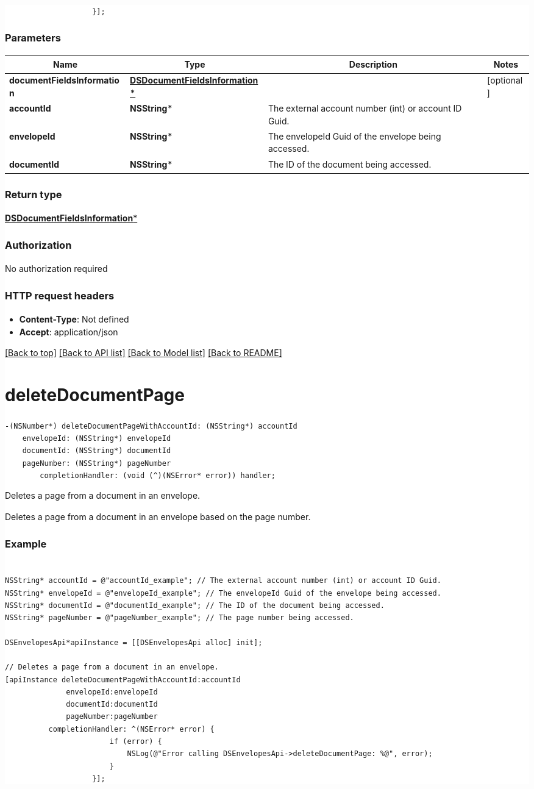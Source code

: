 ```objc
                    }];
```

### Parameters

Name | Type | Description  | Notes
------------- | ------------- | ------------- | -------------
 **documentFieldsInformation** | [**DSDocumentFieldsInformation***](DSDocumentFieldsInformation*.md)|  | [optional] 
 **accountId** | **NSString***| The external account number (int) or account ID Guid. | 
 **envelopeId** | **NSString***| The envelopeId Guid of the envelope being accessed. | 
 **documentId** | **NSString***| The ID of the document being accessed. | 

### Return type

[**DSDocumentFieldsInformation***](DSDocumentFieldsInformation.md)

### Authorization

No authorization required

### HTTP request headers

 - **Content-Type**: Not defined
 - **Accept**: application/json

[[Back to top]](#) [[Back to API list]](../README.md#documentation-for-api-endpoints) [[Back to Model list]](../README.md#documentation-for-models) [[Back to README]](../README.md)

# **deleteDocumentPage**
```objc
-(NSNumber*) deleteDocumentPageWithAccountId: (NSString*) accountId
    envelopeId: (NSString*) envelopeId
    documentId: (NSString*) documentId
    pageNumber: (NSString*) pageNumber
        completionHandler: (void (^)(NSError* error)) handler;
```

Deletes a page from a document in an envelope.

Deletes a page from a document in an envelope based on the page number.

### Example 
```objc

NSString* accountId = @"accountId_example"; // The external account number (int) or account ID Guid.
NSString* envelopeId = @"envelopeId_example"; // The envelopeId Guid of the envelope being accessed.
NSString* documentId = @"documentId_example"; // The ID of the document being accessed.
NSString* pageNumber = @"pageNumber_example"; // The page number being accessed.

DSEnvelopesApi*apiInstance = [[DSEnvelopesApi alloc] init];

// Deletes a page from a document in an envelope.
[apiInstance deleteDocumentPageWithAccountId:accountId
              envelopeId:envelopeId
              documentId:documentId
              pageNumber:pageNumber
          completionHandler: ^(NSError* error) {
                        if (error) {
                            NSLog(@"Error calling DSEnvelopesApi->deleteDocumentPage: %@", error);
                        }
                    }];
```